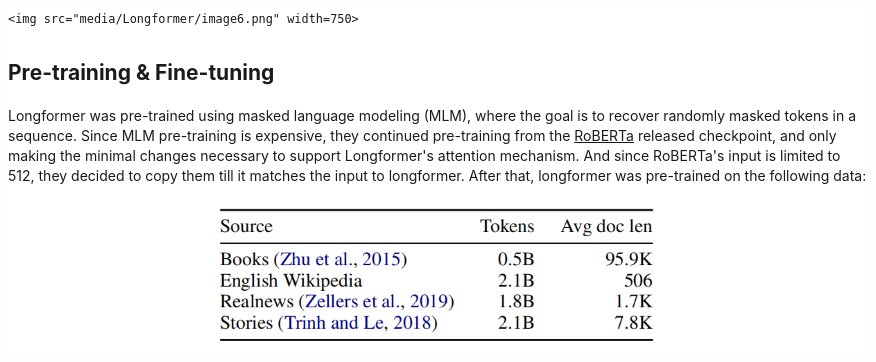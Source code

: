     <img src="media/Longformer/image6.png" width=750>
</div>

Pre-training & Fine-tuning
--------------------------

Longformer was pre-trained using masked language modeling (MLM), where
the goal is to recover randomly masked tokens in a sequence. Since MLM
pre-training is expensive, they continued pre-training from the
[RoBERTa](https://anwarvic.github.io/language-modeling/RoBERTa) released
checkpoint, and only making the minimal changes necessary to support
Longformer's attention mechanism. And since RoBERTa's input is limited
to $512$, they decided to copy them till it matches the input to
longformer. After that, longformer was pre-trained on the following
data:

<div align="center">
    <img src="media/Longformer/image7.png" width=450>
</div>
